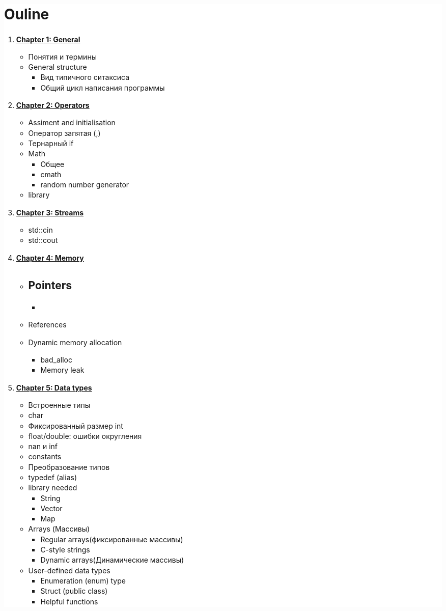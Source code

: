 # Ouline
1. [**Chapter 1: General**](#chapter-1-general)     
	- Понятия и термины    
	- General structure  
		- Вид типичного ситаксиса   
		- Общий цикл написания программы       

2. [**Chapter 2: Operators**](#chapter-2-operators)     
	- Assiment and initialisation    
	- Оператор запятая (,)    
	- Тернарный if     
	- Math    
		- Общее 
		- cmath
		- random number generator 
	- library <algorithm>
		
3. [**Chapter 3: Streams**](#chapter-3-streams)   
	- std::cin
	- std::cout

4. [**Chapter 4: Memory**](#chapter-4-memory)
	- Pointers
		-
		-
	- References
	
	- Dynamic memory allocation
		- bad_alloc
		- Memory leak
		

5. [**Chapter 5: Data types**](#chapter-5-data-types)
	- Встроенные типы
	- char
	- Фиксированный размер int
	- float/double: ошибки округления
	- nan и inf
	- constants
	- Преобразование типов
	- typedef (alias)
	- library needed
		- String 
		- Vector
		- Map
	- Arrays (Массивы)
		- Regular arrays(фиксированные массивы)
		- C-style strings
		- Dynamic arrays(Динамические массивы)
	- User-defined data types
		- Enumeration (enum) type
		- Struct (public class)
	 	- Helpful functions
	